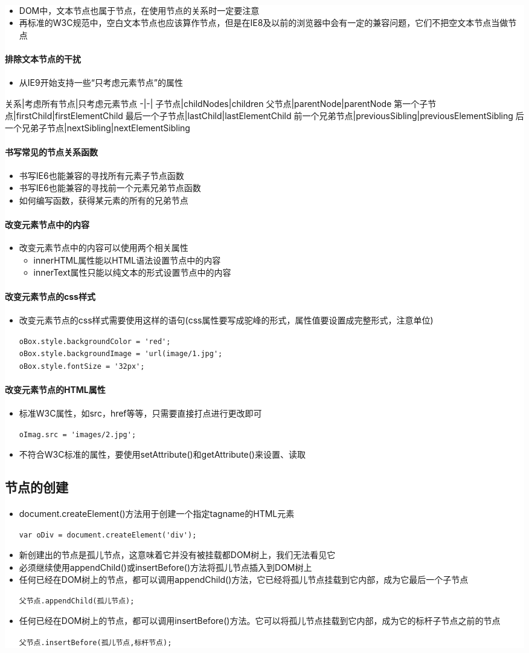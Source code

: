 + DOM中，文本节点也属于节点，在使用节点的关系时一定要注意
+ 再标准的W3C规范中，空白文本节点也应该算作节点，但是在IE8及以前的浏览器中会有一定的兼容问题，它们不把空文本节点当做节点

#### 排除文本节点的干扰
+ 从IE9开始支持一些“只考虑元素节点”的属性

关系|考虑所有节点|只考虑元素节点
-|-|
子节点|childNodes|children
父节点|parentNode|parentNode
第一个子节点|firstChild|firstElementChild
最后一个子节点|lastChild|lastElementChild
前一个兄弟节点|previousSibling|previousElementSibling
后一个兄弟子节点|nextSibling|nextElementSibling

#### 书写常见的节点关系函数
+ 书写IE6也能兼容的寻找所有元素子节点函数
+ 书写IE6也能兼容的寻找前一个元素兄弟节点函数
+ 如何编写函数，获得某元素的所有的兄弟节点

#### 改变元素节点中的内容
+ 改变元素节点中的内容可以使用两个相关属性
    + innerHTML属性能以HTML语法设置节点中的内容
    + innerText属性只能以纯文本的形式设置节点中的内容

#### 改变元素节点的css样式
+ 改变元素节点的css样式需要使用这样的语句(css属性要写成驼峰的形式，属性值要设置成完整形式，注意单位)
    ```
    oBox.style.backgroundColor = 'red';
    oBox.style.backgroundImage = 'url(image/1.jpg';
    oBox.style.fontSize = '32px';
    ```


#### 改变元素节点的HTML属性
+ 标准W3C属性，如src，href等等，只需要直接打点进行更改即可
    ```
    oImag.src = 'images/2.jpg';

    ```
+ 不符合W3C标准的属性，要使用setAttribute()和getAttribute()来设置、读取


## 节点的创建
+ document.createElement()方法用于创建一个指定tagname的HTML元素
    ```
    var oDiv = document.createElement('div');
    ```
+ 新创建出的节点是孤儿节点，这意味着它并没有被挂载都DOM树上，我们无法看见它
+ 必须继续使用appendChild()或insertBefore()方法将孤儿节点插入到DOM树上
+ 任何已经在DOM树上的节点，都可以调用appendChild()方法，它已经将孤儿节点挂载到它内部，成为它最后一个子节点
    ```
    父节点.appendChild(孤儿节点);
    ```
+ 任何已经在DOM树上的节点，都可以调用insertBefore()方法。它可以将孤儿节点挂载到它内部，成为它的标杆子节点之前的节点
    ```
    父节点.insertBefore(孤儿节点,标杆节点);
    ```

